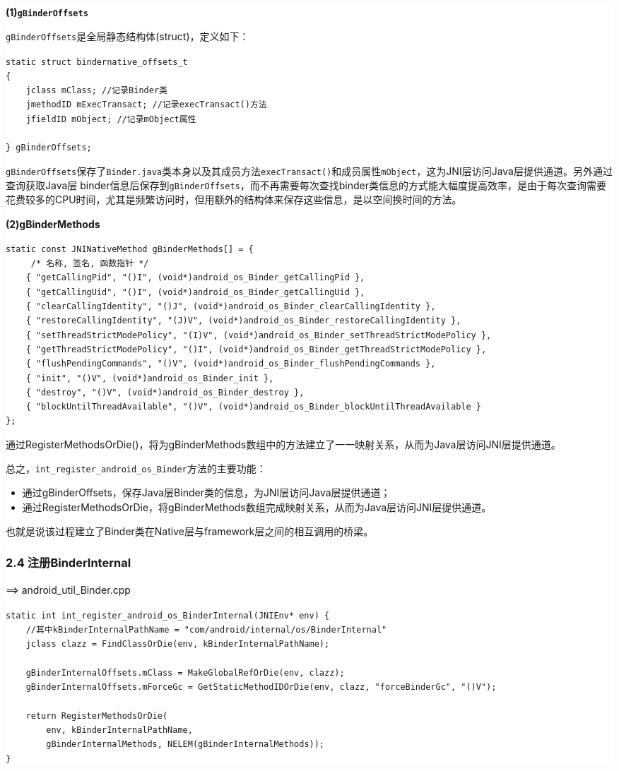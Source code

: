 **(1)`gBinderOffsets`**

`gBinderOffsets`是全局静态结构体(struct)，定义如下：

```
static struct bindernative_offsets_t
{
    jclass mClass; //记录Binder类
    jmethodID mExecTransact; //记录execTransact()方法
    jfieldID mObject; //记录mObject属性

} gBinderOffsets;
```

`gBinderOffsets`保存了`Binder.java`类本身以及其成员方法`execTransact()`和成员属性`mObject`，这为JNI层访问Java层提供通道。另外通过查询获取Java层 binder信息后保存到`gBinderOffsets`，而不再需要每次查找binder类信息的方式能大幅度提高效率，是由于每次查询需要花费较多的CPU时间，尤其是频繁访问时，但用额外的结构体来保存这些信息，是以空间换时间的方法。

**(2)gBinderMethods**

```
static const JNINativeMethod gBinderMethods[] = {
     /* 名称, 签名, 函数指针 */
    { "getCallingPid", "()I", (void*)android_os_Binder_getCallingPid },
    { "getCallingUid", "()I", (void*)android_os_Binder_getCallingUid },
    { "clearCallingIdentity", "()J", (void*)android_os_Binder_clearCallingIdentity },
    { "restoreCallingIdentity", "(J)V", (void*)android_os_Binder_restoreCallingIdentity },
    { "setThreadStrictModePolicy", "(I)V", (void*)android_os_Binder_setThreadStrictModePolicy },
    { "getThreadStrictModePolicy", "()I", (void*)android_os_Binder_getThreadStrictModePolicy },
    { "flushPendingCommands", "()V", (void*)android_os_Binder_flushPendingCommands },
    { "init", "()V", (void*)android_os_Binder_init },
    { "destroy", "()V", (void*)android_os_Binder_destroy },
    { "blockUntilThreadAvailable", "()V", (void*)android_os_Binder_blockUntilThreadAvailable }
};
```

通过RegisterMethodsOrDie()，将为gBinderMethods数组中的方法建立了一一映射关系，从而为Java层访问JNI层提供通道。

总之，`int_register_android_os_Binder`方法的主要功能：

- 通过gBinderOffsets，保存Java层Binder类的信息，为JNI层访问Java层提供通道；
- 通过RegisterMethodsOrDie，将gBinderMethods数组完成映射关系，从而为Java层访问JNI层提供通道。

也就是说该过程建立了Binder类在Native层与framework层之间的相互调用的桥梁。

### 2.4 注册BinderInternal

==> android_util_Binder.cpp

```
static int int_register_android_os_BinderInternal(JNIEnv* env) {
    //其中kBinderInternalPathName = "com/android/internal/os/BinderInternal"
    jclass clazz = FindClassOrDie(env, kBinderInternalPathName);

    gBinderInternalOffsets.mClass = MakeGlobalRefOrDie(env, clazz);
    gBinderInternalOffsets.mForceGc = GetStaticMethodIDOrDie(env, clazz, "forceBinderGc", "()V");

    return RegisterMethodsOrDie(
        env, kBinderInternalPathName,
        gBinderInternalMethods, NELEM(gBinderInternalMethods));
}
```
